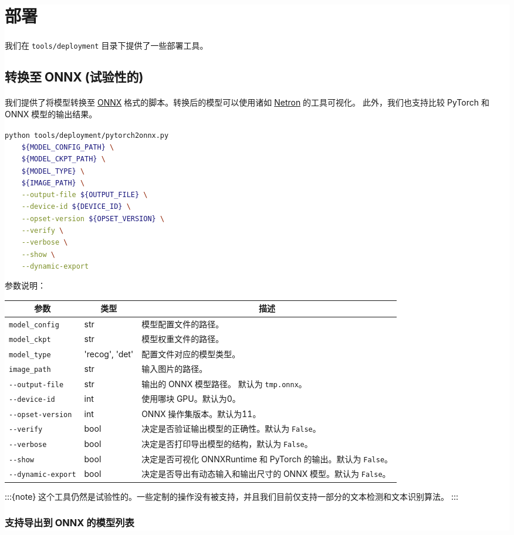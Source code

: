 # 部署

我们在 `tools/deployment` 目录下提供了一些部署工具。

## 转换至 ONNX (试验性的)

我们提供了将模型转换至 [ONNX](https://github.com/onnx/onnx) 格式的脚本。转换后的模型可以使用诸如 [Netron](https://github.com/lutzroeder/netron) 的工具可视化。 此外，我们也支持比较 PyTorch 和 ONNX 模型的输出结果。

```bash
python tools/deployment/pytorch2onnx.py
    ${MODEL_CONFIG_PATH} \
    ${MODEL_CKPT_PATH} \
    ${MODEL_TYPE} \
    ${IMAGE_PATH} \
    --output-file ${OUTPUT_FILE} \
    --device-id ${DEVICE_ID} \
    --opset-version ${OPSET_VERSION} \
    --verify \
    --verbose \
    --show \
    --dynamic-export
```

参数说明：

| 参数               | 类型           | 描述                                                         |
| ------------------ | -------------- | ------------------------------------------------------------ |
| `model_config`     | str            | 模型配置文件的路径。                                         |
| `model_ckpt`       | str            | 模型权重文件的路径。                                         |
| `model_type`       | 'recog', 'det' | 配置文件对应的模型类型。                                     |
| `image_path`       | str            | 输入图片的路径。                                             |
| `--output-file`    | str            | 输出的 ONNX 模型路径。 默认为 `tmp.onnx`。                   |
| `--device-id`      | int            | 使用哪块 GPU。默认为0。                                      |
| `--opset-version`  | int            | ONNX 操作集版本。默认为11。                                  |
| `--verify`         | bool           | 决定是否验证输出模型的正确性。默认为 `False`。               |
| `--verbose`        | bool           | 决定是否打印导出模型的结构，默认为 `False`。                 |
| `--show`           | bool           | 决定是否可视化 ONNXRuntime 和 PyTorch 的输出。默认为 `False`。 |
| `--dynamic-export` | bool           | 决定是否导出有动态输入和输出尺寸的 ONNX 模型。默认为 `False`。 |

:::{note}
 这个工具仍然是试验性的。一些定制的操作没有被支持，并且我们目前仅支持一部分的文本检测和文本识别算法。
:::

### 支持导出到 ONNX 的模型列表
